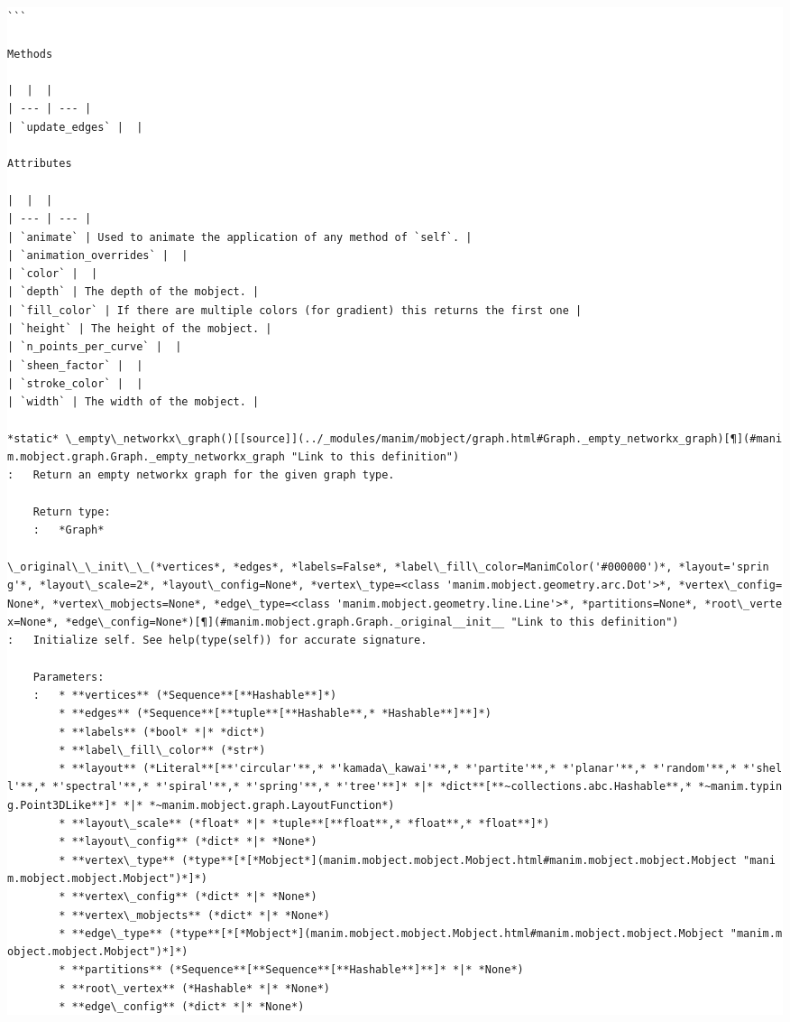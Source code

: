     ```

    Methods

    |  |  |
    | --- | --- |
    | `update_edges` |  |

    Attributes

    |  |  |
    | --- | --- |
    | `animate` | Used to animate the application of any method of `self`. |
    | `animation_overrides` |  |
    | `color` |  |
    | `depth` | The depth of the mobject. |
    | `fill_color` | If there are multiple colors (for gradient) this returns the first one |
    | `height` | The height of the mobject. |
    | `n_points_per_curve` |  |
    | `sheen_factor` |  |
    | `stroke_color` |  |
    | `width` | The width of the mobject. |

    *static* \_empty\_networkx\_graph()[[source]](../_modules/manim/mobject/graph.html#Graph._empty_networkx_graph)[¶](#manim.mobject.graph.Graph._empty_networkx_graph "Link to this definition")
    :   Return an empty networkx graph for the given graph type.

        Return type:
        :   *Graph*

    \_original\_\_init\_\_(*vertices*, *edges*, *labels=False*, *label\_fill\_color=ManimColor('#000000')*, *layout='spring'*, *layout\_scale=2*, *layout\_config=None*, *vertex\_type=<class 'manim.mobject.geometry.arc.Dot'>*, *vertex\_config=None*, *vertex\_mobjects=None*, *edge\_type=<class 'manim.mobject.geometry.line.Line'>*, *partitions=None*, *root\_vertex=None*, *edge\_config=None*)[¶](#manim.mobject.graph.Graph._original__init__ "Link to this definition")
    :   Initialize self. See help(type(self)) for accurate signature.

        Parameters:
        :   * **vertices** (*Sequence**[**Hashable**]*)
            * **edges** (*Sequence**[**tuple**[**Hashable**,* *Hashable**]**]*)
            * **labels** (*bool* *|* *dict*)
            * **label\_fill\_color** (*str*)
            * **layout** (*Literal**[**'circular'**,* *'kamada\_kawai'**,* *'partite'**,* *'planar'**,* *'random'**,* *'shell'**,* *'spectral'**,* *'spiral'**,* *'spring'**,* *'tree'**]* *|* *dict**[**~collections.abc.Hashable**,* *~manim.typing.Point3DLike**]* *|* *~manim.mobject.graph.LayoutFunction*)
            * **layout\_scale** (*float* *|* *tuple**[**float**,* *float**,* *float**]*)
            * **layout\_config** (*dict* *|* *None*)
            * **vertex\_type** (*type**[*[*Mobject*](manim.mobject.mobject.Mobject.html#manim.mobject.mobject.Mobject "manim.mobject.mobject.Mobject")*]*)
            * **vertex\_config** (*dict* *|* *None*)
            * **vertex\_mobjects** (*dict* *|* *None*)
            * **edge\_type** (*type**[*[*Mobject*](manim.mobject.mobject.Mobject.html#manim.mobject.mobject.Mobject "manim.mobject.mobject.Mobject")*]*)
            * **partitions** (*Sequence**[**Sequence**[**Hashable**]**]* *|* *None*)
            * **root\_vertex** (*Hashable* *|* *None*)
            * **edge\_config** (*dict* *|* *None*)
